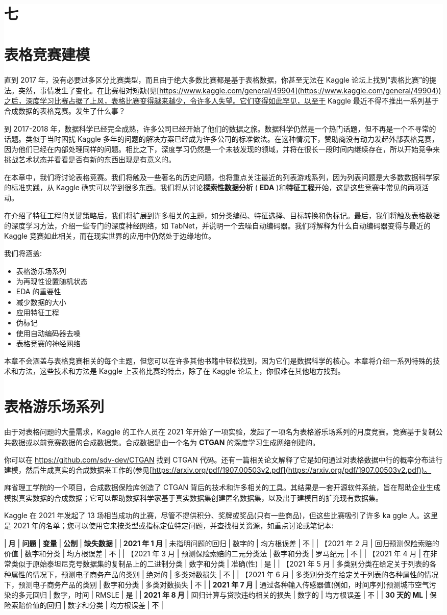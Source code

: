 <title>Chapter_7</title>

# 七

# 表格竞赛建模

直到 2017 年，没有必要过多区分比赛类型，而且由于绝大多数比赛都是基于表格数据，你甚至无法在 Kaggle 论坛上找到“表格比赛”的提法。突然，事情发生了变化。在比赛相对短缺(见[https://www.kaggle.com/general/49904](https://www.kaggle.com/general/49904))之后，深度学习比赛占据了上风，表格比赛变得越来越少，令许多人失望。它们变得如此罕见，以至于 Kaggle 最近不得不推出一系列基于合成数据的表格竞赛。发生了什么事？

到 2017-2018 年，数据科学已经完全成熟，许多公司已经开始了他们的数据之旅。数据科学仍然是一个热门话题，但不再是一个不寻常的话题。类似于当时困扰 Kaggle 多年的问题的解决方案已经成为许多公司的标准做法。在这种情况下，赞助商没有动力发起外部表格竞赛，因为他们已经在内部处理同样的问题。相比之下，深度学习仍然是一个未被发现的领域，并将在很长一段时间内继续存在，所以开始竞争来挑战艺术状态并看看是否有新的东西出现是有意义的。

在本章中，我们将讨论表格竞赛。我们将触及一些著名的历史问题，也将重点关注最近的列表游戏系列，因为列表问题是大多数数据科学家的标准实践，从 Kaggle 确实可以学到很多东西。我们将从讨论**探索性数据分析** ( **EDA** )和**特征工程**开始，这是这些竞赛中常见的两项活动。

在介绍了特征工程的关键策略后，我们将扩展到许多相关的主题，如分类编码、特征选择、目标转换和伪标记。最后，我们将触及表格数据的深度学习方法，介绍一些专门的深度神经网络，如 TabNet，并说明一个去噪自动编码器。我们将解释为什么自动编码器变得与最近的 Kaggle 竞赛如此相关，而在现实世界的应用中仍然处于边缘地位。

我们将涵盖:

*   表格游乐场系列
*   为再现性设置随机状态
*   EDA 的重要性
*   减少数据的大小
*   应用特征工程
*   伪标记
*   使用自动编码器去噪
*   表格竞赛的神经网络

本章不会涵盖与表格竞赛相关的每个主题，但您可以在许多其他书籍中轻松找到，因为它们是数据科学的核心。本章将介绍一系列特殊的技术和方法，这些技术和方法是 Kaggle 上表格比赛的特点，除了在 Kaggle 论坛上，你很难在其他地方找到。

# 表格游乐场系列

由于对表格问题的大量需求，Kaggle 的工作人员在 2021 年开始了一项实验，发起了一项名为表格游乐场系列的月度竞赛。竞赛基于复制公共数据或以前竞赛数据的合成数据集。合成数据是由一个名为 **CTGAN** 的深度学习生成网络创建的。

你可以在 https://github.com/sdv-dev/CTGAN 找到 CTGAN 代码。还有一篇相关论文解释了它是如何通过对表格数据中行的概率分布进行建模，然后生成真实的合成数据来工作的(参见[https://arxiv.org/pdf/1907.00503v2.pdf](https://arxiv.org/pdf/1907.00503v2.pdf))。

麻省理工学院的一个项目，合成数据保险库创造了 CTGAN 背后的技术和许多相关的工具。其结果是一套开源软件系统，旨在帮助企业生成模拟真实数据的合成数据；它可以帮助数据科学家基于真实数据集创建匿名数据集，以及出于建模目的扩充现有数据集。

Kaggle 在 2021 年发起了 13 场相当成功的比赛，尽管不提供积分、奖牌或奖品(只有一些商品)，但这些比赛吸引了许多 ka ggle 人。这里是 2021 年的名单；您可以使用它来按类型或指标定位特定问题，并查找相关资源，如重点讨论或笔记本:

| **月** | **问题** | **变量** | **公制** | **缺失数据** |
| **2021 年 1 月** | 未指明问题的回归 | 数字的 | 均方根误差 | 不 |
| 【2021 年 2 月 | 回归预测保险索赔的价值 | 数字和分类 | 均方根误差 | 不 |
| 【2021 年 3 月 | 预测保险索赔的二元分类法 | 数字和分类 | 罗马纪元 | 不 |
| 【2021 年 4 月 | 在非常类似于原始泰坦尼克号数据集的复制品上的二进制分类 | 数字和分类 | 准确(性) | 是 |
| 【2021 年 5 月 | 多类别分类在给定关于列表的各种属性的情况下，预测电子商务产品的类别 | 绝对的 | 多类对数损失 | 不 |
| 【2021 年 6 月 | 多类别分类在给定关于列表的各种属性的情况下，预测电子商务产品的类别 | 数字和分类 | 多类对数损失 | 不 |
| **2021 年 7 月** | 通过各种输入传感器值(例如，时间序列)预测城市空气污染的多元回归 | 数字，时间 | RMSLE | 是 |
| **2021 年 8 月** | 回归计算与贷款违约相关的损失 | 数字的 | 均方根误差 | 不 |
| **30 天的 ML** | 保险索赔价值的回归 | 数字和分类 | 均方根误差 | 不 |